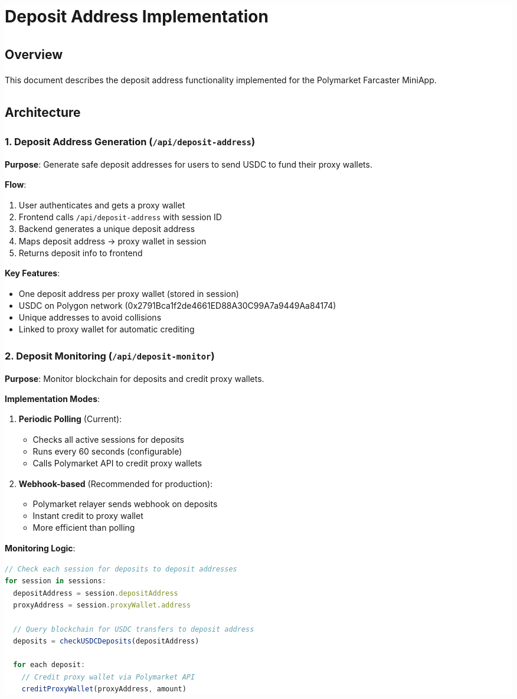 # Deposit Address Implementation

## Overview

This document describes the deposit address functionality implemented for the Polymarket Farcaster MiniApp.

## Architecture

### 1. Deposit Address Generation (`/api/deposit-address`)

**Purpose**: Generate safe deposit addresses for users to send USDC to fund their proxy wallets.

**Flow**:
1. User authenticates and gets a proxy wallet
2. Frontend calls `/api/deposit-address` with session ID
3. Backend generates a unique deposit address
4. Maps deposit address → proxy wallet in session
5. Returns deposit info to frontend

**Key Features**:
- One deposit address per proxy wallet (stored in session)
- USDC on Polygon network (0x2791Bca1f2de4661ED88A30C99A7a9449Aa84174)
- Unique addresses to avoid collisions
- Linked to proxy wallet for automatic crediting

### 2. Deposit Monitoring (`/api/deposit-monitor`)

**Purpose**: Monitor blockchain for deposits and credit proxy wallets.

**Implementation Modes**:

1. **Periodic Polling** (Current):
   - Checks all active sessions for deposits
   - Runs every 60 seconds (configurable)
   - Calls Polymarket API to credit proxy wallets

2. **Webhook-based** (Recommended for production):
   - Polymarket relayer sends webhook on deposits
   - Instant credit to proxy wallet
   - More efficient than polling

**Monitoring Logic**:
```javascript
// Check each session for deposits to deposit addresses
for session in sessions:
  depositAddress = session.depositAddress
  proxyAddress = session.proxyWallet.address
  
  // Query blockchain for USDC transfers to deposit address
  deposits = checkUSDCDeposits(depositAddress)
  
  for each deposit:
    // Credit proxy wallet via Polymarket API
    creditProxyWallet(proxyAddress, amount)
```
